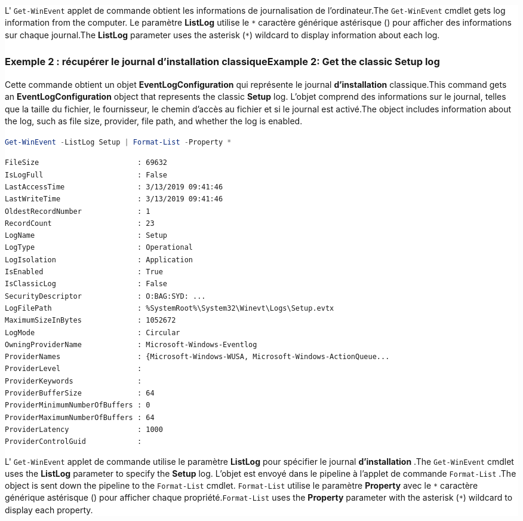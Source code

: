 <span data-ttu-id="9f0dc-131">L' `Get-WinEvent` applet de commande obtient les informations de journalisation de l’ordinateur.</span><span class="sxs-lookup"><span data-stu-id="9f0dc-131">The `Get-WinEvent` cmdlet gets log information from the computer.</span></span> <span data-ttu-id="9f0dc-132">Le paramètre **ListLog** utilise le `*` caractère générique astérisque () pour afficher des informations sur chaque journal.</span><span class="sxs-lookup"><span data-stu-id="9f0dc-132">The **ListLog** parameter uses the asterisk (`*`) wildcard to display information about each log.</span></span>

### <span data-ttu-id="9f0dc-133">Exemple 2 : récupérer le journal d’installation classique</span><span class="sxs-lookup"><span data-stu-id="9f0dc-133">Example 2: Get the classic Setup log</span></span>

<span data-ttu-id="9f0dc-134">Cette commande obtient un objet **EventLogConfiguration** qui représente le journal **d’installation** classique.</span><span class="sxs-lookup"><span data-stu-id="9f0dc-134">This command gets an **EventLogConfiguration** object that represents the classic **Setup** log.</span></span> <span data-ttu-id="9f0dc-135">L’objet comprend des informations sur le journal, telles que la taille du fichier, le fournisseur, le chemin d’accès au fichier et si le journal est activé.</span><span class="sxs-lookup"><span data-stu-id="9f0dc-135">The object includes information about the log, such as file size, provider, file path, and whether the log is enabled.</span></span>

```powershell
Get-WinEvent -ListLog Setup | Format-List -Property *
```

```Output
FileSize                       : 69632
IsLogFull                      : False
LastAccessTime                 : 3/13/2019 09:41:46
LastWriteTime                  : 3/13/2019 09:41:46
OldestRecordNumber             : 1
RecordCount                    : 23
LogName                        : Setup
LogType                        : Operational
LogIsolation                   : Application
IsEnabled                      : True
IsClassicLog                   : False
SecurityDescriptor             : O:BAG:SYD: ...
LogFilePath                    : %SystemRoot%\System32\Winevt\Logs\Setup.evtx
MaximumSizeInBytes             : 1052672
LogMode                        : Circular
OwningProviderName             : Microsoft-Windows-Eventlog
ProviderNames                  : {Microsoft-Windows-WUSA, Microsoft-Windows-ActionQueue...
ProviderLevel                  :
ProviderKeywords               :
ProviderBufferSize             : 64
ProviderMinimumNumberOfBuffers : 0
ProviderMaximumNumberOfBuffers : 64
ProviderLatency                : 1000
ProviderControlGuid            :
```

<span data-ttu-id="9f0dc-136">L' `Get-WinEvent` applet de commande utilise le paramètre **ListLog** pour spécifier le journal **d’installation** .</span><span class="sxs-lookup"><span data-stu-id="9f0dc-136">The `Get-WinEvent` cmdlet uses the **ListLog** parameter to specify the **Setup** log.</span></span> <span data-ttu-id="9f0dc-137">L’objet est envoyé dans le pipeline à l’applet de commande `Format-List` .</span><span class="sxs-lookup"><span data-stu-id="9f0dc-137">The object is sent down the pipeline to the `Format-List` cmdlet.</span></span> <span data-ttu-id="9f0dc-138">`Format-List` utilise le paramètre **Property** avec le `*` caractère générique astérisque () pour afficher chaque propriété.</span><span class="sxs-lookup"><span data-stu-id="9f0dc-138">`Format-List` uses the **Property** parameter with the asterisk (`*`) wildcard to display each property.</span></span>
